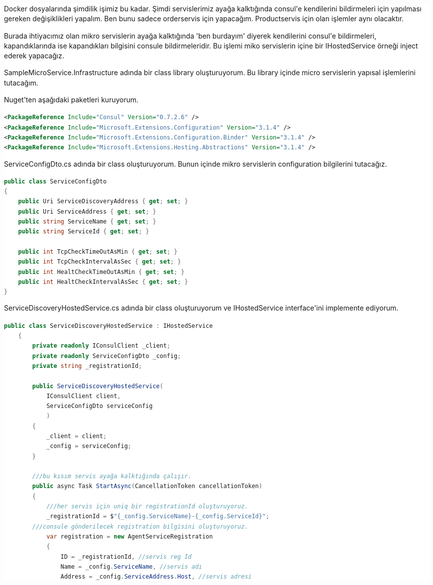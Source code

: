 Docker dosyalarında şimdilik işimiz bu kadar. Şimdi servislerimiz ayağa kalktığında consul'e kendilerini bildirmeleri için yapılması gereken değişiklikleri yapalım. Ben bunu sadece orderservis için yapacağım. Productservis için olan işlemler aynı olacaktır.

Burada ihtiyacımız olan mikro servislerin ayağa kalktığında 'ben burdayım' diyerek kendilerini consul'e bildirmeleri, kapandıklarında ise kapandıkları bilgisini consule bildirmeleridir. Bu işlemi miko servislerin içine bir IHostedService örneği inject ederek yapacağız.

SampleMicroService.Infrastructure adında bir class library oluşturuyorum. Bu library içinde micro servislerin yapısal işlemlerini tutacağım.

Nuget'ten aşağıdaki paketleri kuruyorum.

```xml
<PackageReference Include="Consul" Version="0.7.2.6" />
<PackageReference Include="Microsoft.Extensions.Configuration" Version="3.1.4" />
<PackageReference Include="Microsoft.Extensions.Configuration.Binder" Version="3.1.4" />
<PackageReference Include="Microsoft.Extensions.Hosting.Abstractions" Version="3.1.4" />
```

ServiceConfigDto.cs adında bir class oluşturuyorum. Bunun içinde mikro servislerin configuration bilgilerini tutacağız.

```csharp
public class ServiceConfigDto
{
    public Uri ServiceDiscoveryAddress { get; set; }
    public Uri ServiceAddress { get; set; }
    public string ServiceName { get; set; }
    public string ServiceId { get; set; }

    public int TcpCheckTimeOutAsMin { get; set; }
    public int TcpCheckIntervalAsSec { get; set; }
    public int HealtCheckTimeOutAsMin { get; set; }
    public int HealtCheckIntervalAsSec { get; set; }
}
```

ServiceDiscoveryHostedService.cs adında bir class oluşturuyorum ve IHostedService interface'ini implemente ediyorum.

```csharp
public class ServiceDiscoveryHostedService : IHostedService
    {
        private readonly IConsulClient _client;
        private readonly ServiceConfigDto _config;
        private string _registrationId;

        public ServiceDiscoveryHostedService(
            IConsulClient client,
            ServiceConfigDto serviceConfig
            )
        {
            _client = client;
            _config = serviceConfig;
        }

    	///bu kısım servis ayağa kalktığında çalışır.
        public async Task StartAsync(CancellationToken cancellationToken)
        {
            ///her servis için uniq bir registrationId oluşturuyoruz.
            _registrationId = $"{_config.ServiceName}-{_config.ServiceId}";
		///consule gönderilecek registration bilgisini oluşturuyoruz.
            var registration = new AgentServiceRegistration
            {
                ID = _registrationId, //servis reg Id
                Name = _config.ServiceName, //servis adı
                Address = _config.ServiceAddress.Host, //servis adresi
```